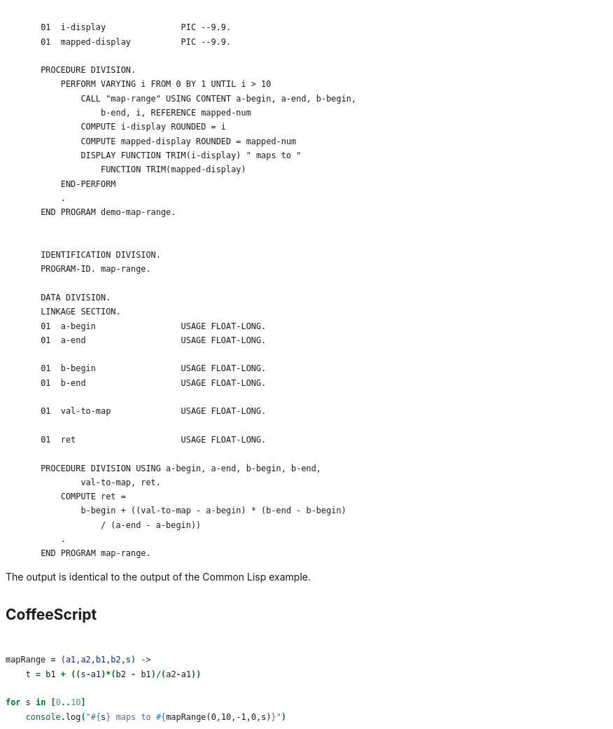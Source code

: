 ```cobol

       01  i-display               PIC --9.9.
       01  mapped-display          PIC --9.9.

       PROCEDURE DIVISION.
           PERFORM VARYING i FROM 0 BY 1 UNTIL i > 10
               CALL "map-range" USING CONTENT a-begin, a-end, b-begin,
                   b-end, i, REFERENCE mapped-num
               COMPUTE i-display ROUNDED = i
               COMPUTE mapped-display ROUNDED = mapped-num
               DISPLAY FUNCTION TRIM(i-display) " maps to "
                   FUNCTION TRIM(mapped-display)
           END-PERFORM
           .
       END PROGRAM demo-map-range.


       IDENTIFICATION DIVISION.
       PROGRAM-ID. map-range.

       DATA DIVISION.
       LINKAGE SECTION.
       01  a-begin                 USAGE FLOAT-LONG.
       01  a-end                   USAGE FLOAT-LONG.

       01  b-begin                 USAGE FLOAT-LONG.
       01  b-end                   USAGE FLOAT-LONG.

       01  val-to-map              USAGE FLOAT-LONG.

       01  ret                     USAGE FLOAT-LONG.

       PROCEDURE DIVISION USING a-begin, a-end, b-begin, b-end,
               val-to-map, ret.
           COMPUTE ret =
               b-begin + ((val-to-map - a-begin) * (b-end - b-begin)
                   / (a-end - a-begin))
           .
       END PROGRAM map-range.
```


The output is identical to the output of the Common Lisp example.


## CoffeeScript



```CoffeeScript

mapRange = (a1,a2,b1,b2,s) ->
    t = b1 + ((s-a1)*(b2 - b1)/(a2-a1))

for s in [0..10]
    console.log("#{s} maps to #{mapRange(0,10,-1,0,s)}")

```
